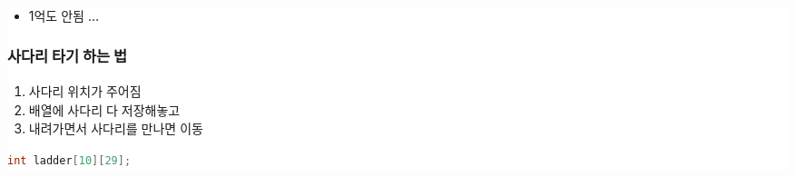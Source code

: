 - 1억도 안됨 … 



### 사다리 타기 하는 법 

1. 사다리 위치가 주어짐 
2. 배열에 사다리 다 저장해놓고 
3. 내려가면서 사다리를 만나면 이동  

```c++
int ladder[10][29];
```

